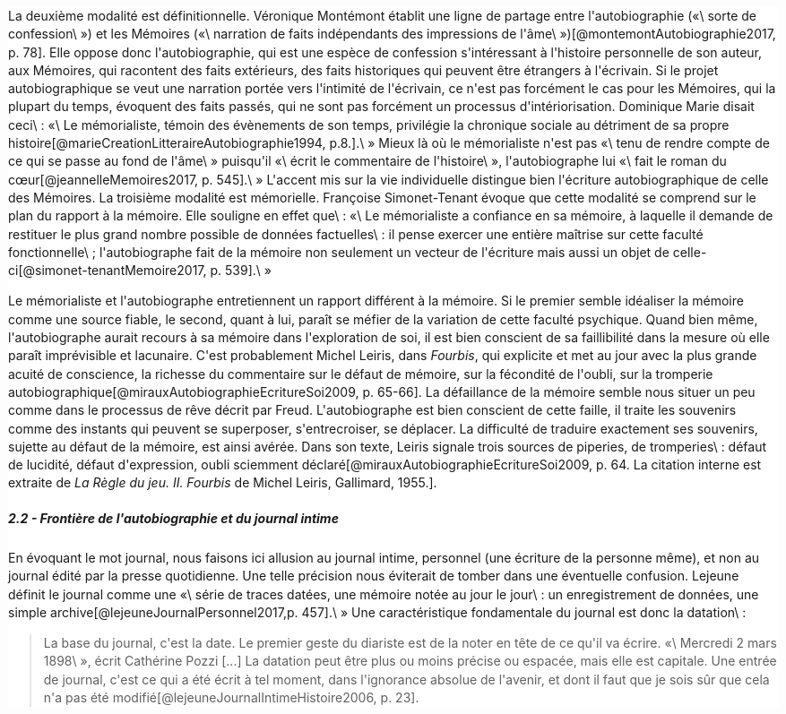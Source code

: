 La deuxième modalité est définitionnelle. Véronique Montémont établit une ligne de partage entre l'autobiographie («\ sorte de confession\ ») et les Mémoires («\ narration de faits indépendants des impressions de l'âme\ »)[@montemontAutobiographie2017, p. 78]. Elle oppose donc l'autobiographie, qui est une espèce de confession s'intéressant à l'histoire personnelle de son auteur, aux Mémoires, qui racontent des faits extérieurs, des faits historiques qui peuvent être étrangers à l'écrivain. Si le projet autobiographique se veut une narration portée vers l'intimité de l'écrivain, ce n'est pas forcément le cas pour les Mémoires, qui la plupart du temps, évoquent des faits passés, qui ne sont pas forcément un processus d'intériorisation. Dominique Marie disait ceci\ : «\ Le mémorialiste, témoin des évènements de son temps, privilégie la chronique sociale au détriment de sa propre histoire[@marieCreationLitteraireAutobiographie1994, p.8.].\ » Mieux là où le mémorialiste n'est pas «\ tenu de rendre compte de ce qui se passe au fond de l'âme\ » puisqu'il «\ écrit le commentaire de l'histoire\ », l'autobiographe lui «\ fait le roman du cœur[@jeannelleMemoires2017, p. 545].\ » L'accent mis sur la vie individuelle distingue bien l'écriture autobiographique de celle des Mémoires. La troisième modalité est mémorielle. Françoise Simonet-Tenant évoque que cette modalité se comprend sur le plan du rapport à la mémoire. Elle souligne en effet que\ : «\ Le mémorialiste a confiance en sa mémoire, à laquelle il demande de restituer le plus grand nombre possible de données factuelles\ : il pense exercer une entière maîtrise sur cette faculté fonctionnelle\ ; l'autobiographe fait de la mémoire non seulement un vecteur de l'écriture mais aussi un objet de celle-ci[@simonet-tenantMemoire2017, p. 539].\ »

Le mémorialiste et l'autobiographe entretiennent un rapport différent à la mémoire. Si le premier semble idéaliser la mémoire comme une source fiable, le second, quant à lui, paraît se méfier de la variation de cette faculté psychique.  Quand bien même, l'autobiographe aurait recours à sa mémoire dans l'exploration de soi, il est bien conscient de sa faillibilité dans la mesure où elle paraît imprévisible et lacunaire. C'est probablement Michel Leiris, dans *Fourbis*, qui explicite et met au jour avec la plus grande acuité de conscience, la richesse du commentaire sur le défaut de mémoire, sur la fécondité de l'oubli, sur la tromperie autobiographique[@mirauxAutobiographieEcritureSoi2009, p. 65-66]. La défaillance de la mémoire semble nous situer un peu comme dans le processus de rêve décrit par Freud. L'autobiographe est bien conscient de cette faille, il traite les souvenirs comme des instants qui peuvent se superposer, s'entrecroiser, se déplacer. La difficulté de traduire exactement ses souvenirs, sujette au défaut de la mémoire, est ainsi avérée. Dans son texte, Leiris signale trois sources de piperies, de tromperies\ : défaut de lucidité, défaut d'expression, oubli sciemment déclaré[@mirauxAutobiographieEcritureSoi2009, p. 64. La citation interne est extraite de _La Règle du jeu. II. Fourbis_ de Michel Leiris, Gallimard, 1955.].

##### 2.2 - Frontière de l'autobiographie et du journal intime

En évoquant le mot journal, nous faisons ici allusion au journal intime, personnel (une écriture de la personne même), et non au journal édité par la presse quotidienne. Une telle précision nous éviterait de tomber dans une éventuelle confusion. Lejeune définit le journal comme une «\ série de traces datées, une mémoire notée au jour le jour\ : un enregistrement de données, une simple archive[@lejeuneJournalPersonnel2017,p. 457].\ » Une caractéristique fondamentale du journal est donc la datation\ :

> La base du journal, c'est la date. Le premier geste du diariste est de la noter en tête de ce qu'il va écrire. «\ Mercredi 2 mars 1898\ », écrit Cathérine Pozzi \[...\] La datation peut être plus ou moins précise ou espacée, mais elle est capitale. Une entrée de journal, c'est ce qui a été écrit à tel moment, dans l'ignorance absolue de l'avenir, et dont il faut que je sois sûr que cela n'a pas été modifié[@lejeuneJournalIntimeHistoire2006, p. 23]. 


[^64]: texte
[^18]: Michel Foucault, «\ L'Écriture de soi\ », *Corps écrit*, n°5, 1983.
[^62]: *René* (1802) de François-René de Chateaubriand (1768-1848)\ ; *Adolphe\ : anecdote trouvée dans les papiers d'un inconnu* (1816) de Benjamin Constant (1767-1830)\ ; *Dominique* (1863) d'Eugène Fromentin (1820-1876).
[^63]: *Oberman* (1804) d'Étienne Pivert de Senancour (1770-1846).
